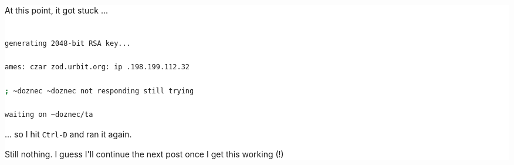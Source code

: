 

At this point, it got stuck ...



```sh

generating 2048-bit RSA key...

ames: czar zod.urbit.org: ip .198.199.112.32

; ~doznec ~doznec not responding still trying

waiting on ~doznec/ta

```



... so I hit `Ctrl-D` and ran it again.



Still nothing. I guess I'll continue the next post once I get this working (!)
